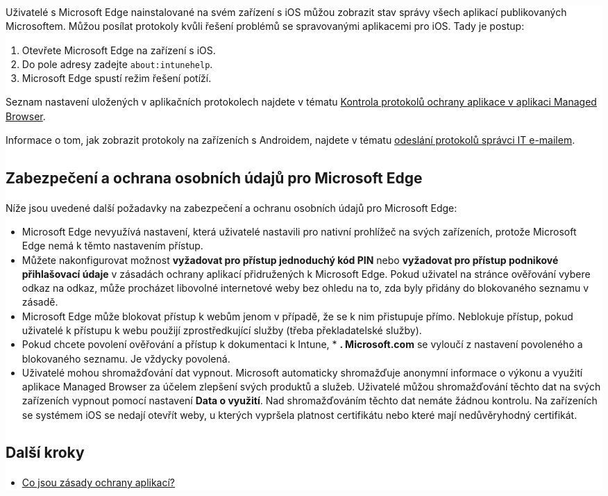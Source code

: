 Uživatelé s Microsoft Edge nainstalované na svém zařízení s iOS můžou zobrazit stav správy všech aplikací publikovaných Microsoftem. Můžou posílat protokoly kvůli řešení problémů se spravovanými aplikacemi pro iOS. Tady je postup:
1. Otevřete Microsoft Edge na zařízení s iOS.
2. Do pole adresy zadejte `about:intunehelp`. 
3. Microsoft Edge spustí režim řešení potíží.

Seznam nastavení uložených v aplikačních protokolech najdete v tématu [Kontrola protokolů ochrany aplikace v aplikaci Managed Browser](app-protection-policy-settings-log.md).

Informace o tom, jak zobrazit protokoly na zařízeních s Androidem, najdete v tématu [odeslání protokolů správci IT e-mailem](https://docs.microsoft.com/intune-user-help/send-logs-to-your-it-admin-by-email-android). 

## <a name="security-and-privacy-for-microsoft-edge"></a>Zabezpečení a ochrana osobních údajů pro Microsoft Edge

Níže jsou uvedené další požadavky na zabezpečení a ochranu osobních údajů pro Microsoft Edge:

- Microsoft Edge nevyužívá nastavení, která uživatelé nastavili pro nativní prohlížeč na svých zařízeních, protože Microsoft Edge nemá k těmto nastavením přístup.
- Můžete nakonfigurovat možnost **vyžadovat pro přístup jednoduchý kód PIN** nebo **vyžadovat pro přístup podnikové přihlašovací údaje** v zásadách ochrany aplikací přidružených k Microsoft Edge. Pokud uživatel na stránce ověřování vybere odkaz na odkaz, může procházet libovolné internetové weby bez ohledu na to, zda byly přidány do blokovaného seznamu v zásadě.
- Microsoft Edge může blokovat přístup k webům jenom v případě, že se k nim přistupuje přímo. Neblokuje přístup, pokud uživatelé k přístupu k webu použijí zprostředkující služby (třeba překladatelské služby).
- Pokud chcete povolení ověřování a přístup k dokumentaci k Intune, * **. Microsoft.com** se vyloučí z nastavení povoleného a blokovaného seznamu. Je vždycky povolená.
- Uživatelé mohou shromažďování dat vypnout. Microsoft automaticky shromažďuje anonymní informace o výkonu a využití aplikace Managed Browser za účelem zlepšení svých produktů a služeb. Uživatelé můžou shromažďování těchto dat na svých zařízeních vypnout pomocí nastavení **Data o využití**. Nad shromažďováním těchto dat nemáte žádnou kontrolu. Na zařízeních se systémem iOS se nedají otevřít weby, u kterých vypršela platnost certifikátu nebo které mají nedůvěryhodný certifikát.

## <a name="next-steps"></a>Další kroky

- [Co jsou zásady ochrany aplikací?](app-protection-policy.md) 
